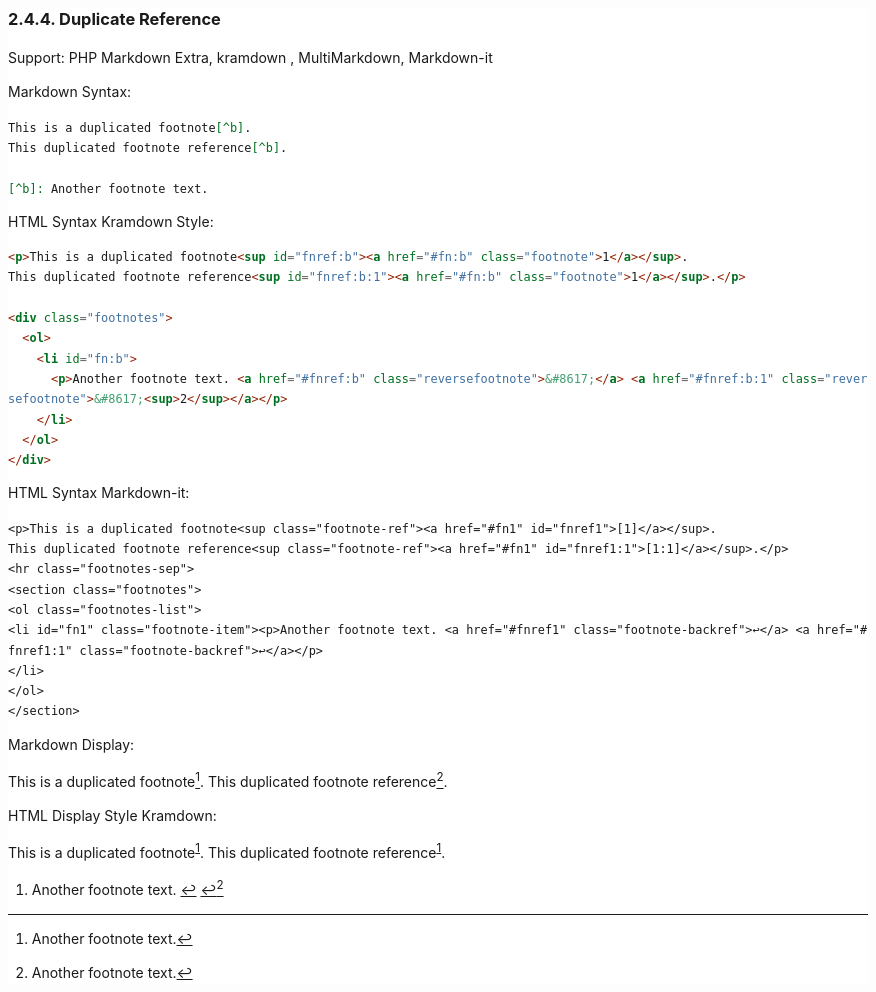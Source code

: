### 2.4.4. Duplicate Reference

Support: PHP Markdown Extra, kramdown , MultiMarkdown, Markdown-it

Markdown Syntax:
```md
This is a duplicated footnote[^b].
This duplicated footnote reference[^b].

[^b]: Another footnote text.
```

HTML Syntax Kramdown Style:

```html
<p>This is a duplicated footnote<sup id="fnref:b"><a href="#fn:b" class="footnote">1</a></sup>.
This duplicated footnote reference<sup id="fnref:b:1"><a href="#fn:b" class="footnote">1</a></sup>.</p>

<div class="footnotes">
  <ol>
    <li id="fn:b">
      <p>Another footnote text. <a href="#fnref:b" class="reversefootnote">&#8617;</a> <a href="#fnref:b:1" class="reversefootnote">&#8617;<sup>2</sup></a></p>
    </li>
  </ol>
</div>
```

HTML Syntax Markdown-it:
```
<p>This is a duplicated footnote<sup class="footnote-ref"><a href="#fn1" id="fnref1">[1]</a></sup>.
This duplicated footnote reference<sup class="footnote-ref"><a href="#fn1" id="fnref1:1">[1:1]</a></sup>.</p>
<hr class="footnotes-sep">
<section class="footnotes">
<ol class="footnotes-list">
<li id="fn1" class="footnote-item"><p>Another footnote text. <a href="#fnref1" class="footnote-backref">↩︎</a> <a href="#fnref1:1" class="footnote-backref">↩︎</a></p>
</li>
</ol>
</section>
```

Markdown Display:

This is a duplicated footnote[^b].
This duplicated footnote reference[^b].

[^b]: Another footnote text.

HTML Display Style Kramdown:

<p>This is a duplicated footnote<sup id="fnref:b"><a href="#fn:b" class="footnote">1</a></sup>.
This duplicated footnote reference<sup id="fnref:b:1"><a href="#fn:b" class="footnote">1</a></sup>.</p>

<div class="footnotes">
  <ol>
    <li id="fn:b">
      <p>Another footnote text. <a href="#fnref:b" class="reversefootnote">&#8617;</a> <a href="#fnref:b:1" class="reversefootnote">&#8617;<sup>2</sup></a></p>
    </li>
  </ol>
</div>


[^1]: This is the first footnote.
[^bignote]: Here's one with multiple paragraphs.
[^withcode]: `code` or code in paragrahps
[^1]: This is the first footnote.
[^bignote]: Here's one with multiple paragraphs.
[^withcode]: `code` or code in paragrahps